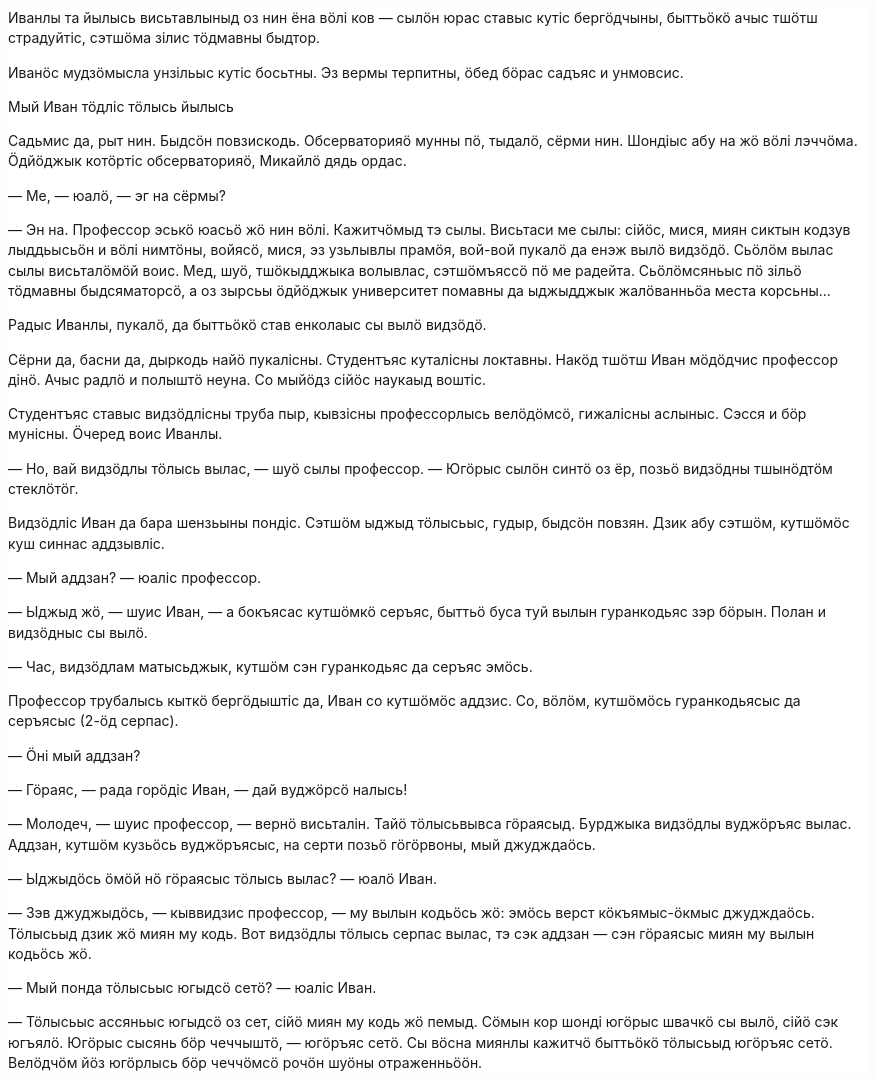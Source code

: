 Иванлы та йылысь висьтавлыныд оз нин ёна вӧлі ков — сылӧн юрас ставыс кутіс бергӧдчыны, быттьӧкӧ ачыс тшӧтш страдуйтіс, сэтшӧма зілис тӧдмавны быдтор.

Иванӧс мудзӧмысла унзільыс кутіс босьтны. Эз вермы терпитны, ӧбед бӧрас садъяс и унмовсис.

Мый Иван тӧдліс тӧлысь йылысь

Садьмис да, рыт нин. Быдсӧн повзискодь. Обсерваторияӧ мунны пӧ, тыдалӧ, сёрми нин. Шондіыс абу на жӧ вӧлі лэччӧма. Ӧдйӧджык котӧртіс обсерваторияӧ, Микайлӧ дядь ордас.

— Ме, — юалӧ, — эг на сёрмы?

— Эн на. Профессор эськӧ юасьӧ жӧ нин вӧлі. Кажитчӧмыд тэ сылы. Висьтаси ме сылы: сійӧс, мися, миян сиктын кодзув лыддьысьӧн и вӧлі нимтӧны, войясӧ, мися, эз узьлывлы прамӧя, вой-вой пукалӧ да енэж вылӧ видзӧдӧ. Сьӧлӧм вылас сылы висьталӧмӧй воис. Мед, шуӧ, тшӧкыдджыка волывлас, сэтшӧмъяссӧ пӧ ме радейта. Сьӧлӧмсяньыс пӧ зільӧ тӧдмавны быдсяматорсӧ, а оз зырсьы ӧдйӧджык университет помавны да ыджыдджык жалӧванньӧа места корсьны...

Радыс Иванлы, пукалӧ, да быттьӧкӧ став енколаыс сы вылӧ видзӧдӧ.

Сёрни да, басни да, дыркодь найӧ пукалісны. Студентъяс куталісны локтавны. Накӧд тшӧтш Иван мӧдӧдчис профессор дінӧ. Ачыс радлӧ и полыштӧ неуна. Со мыйӧдз сійӧс наукаыд воштіс.

Студентъяс ставыс видзӧдлісны труба пыр, кывзісны профессорлысь велӧдӧмсӧ, гижалісны аслыныс. Сэсся и бӧр мунісны. Ӧчеред воис Иванлы.

— Но, вай видзӧдлы тӧлысь вылас, — шуӧ сылы профессор. — Югӧрыс сылӧн синтӧ оз ёр, позьӧ видзӧдны тшынӧдтӧм стеклӧтӧг.

Видзӧдліс Иван да бара шензьыны пондіс. Сэтшӧм ыджыд тӧлысьыс, гудыр, быдсӧн повзян. Дзик абу сэтшӧм, кутшӧмӧс куш синнас аддзывліс.

— Мый аддзан? — юаліс профессор.

— Ыджыд жӧ, — шуис Иван, — а бокъясас кутшӧмкӧ серъяс, быттьӧ буса туй вылын гуранкодьяс зэр бӧрын. Полан и видзӧдныс сы вылӧ.

— Час, видзӧдлам матысьджык, кутшӧм сэн гуранкодьяс да серъяс эмӧсь.

Профессор трубалысь кыткӧ бергӧдыштіс да, Иван со кутшӧмӧс аддзис. Со, вӧлӧм, кутшӧмӧсь гуранкодьясыс да серъясыс (2-ӧд серпас).

— Ӧні мый аддзан?

— Гӧраяс, — рада горӧдіс Иван, — дай вуджӧрсӧ налысь!

— Молодеч, — шуис профессор, — вернӧ висьталін. Тайӧ тӧлысьвывса гӧраясыд. Бурджыка видзӧдлы вуджӧръяс вылас. Аддзан, кутшӧм кузьӧсь вуджӧръясыс, на серти позьӧ гӧгӧрвоны, мый джудждаӧсь.

— Ыджыдӧсь ӧмӧй нӧ гӧраясыс тӧлысь вылас? — юалӧ Иван.

— Зэв джуджыдӧсь, — кыввидзис профессор, — му вылын кодьӧсь жӧ: эмӧсь верст кӧкъямыс-ӧкмыс джудждаӧсь. Тӧлысьыд дзик жӧ миян му кодь. Вот видзӧдлы тӧлысь серпас вылас, тэ сэк аддзан — сэн гӧраясыс миян му вылын кодьӧсь жӧ.

— Мый понда тӧлысьыс югыдсӧ сетӧ? — юаліс Иван.

— Тӧлысьыс ассяньыс югыдсӧ оз сет, сійӧ миян му кодь жӧ пемыд. Сӧмын кор шонді югӧрыс швачкӧ сы вылӧ, сійӧ сэк югъялӧ. Югӧрыс сысянь бӧр чеччыштӧ, — югӧръяс сетӧ. Сы вӧсна миянлы кажитчӧ быттьӧкӧ тӧлысьыд югӧръяс сетӧ. Велӧдчӧм йӧз югӧрлысь бӧр чеччӧмсӧ рочӧн шуӧны отраженньӧӧн.
